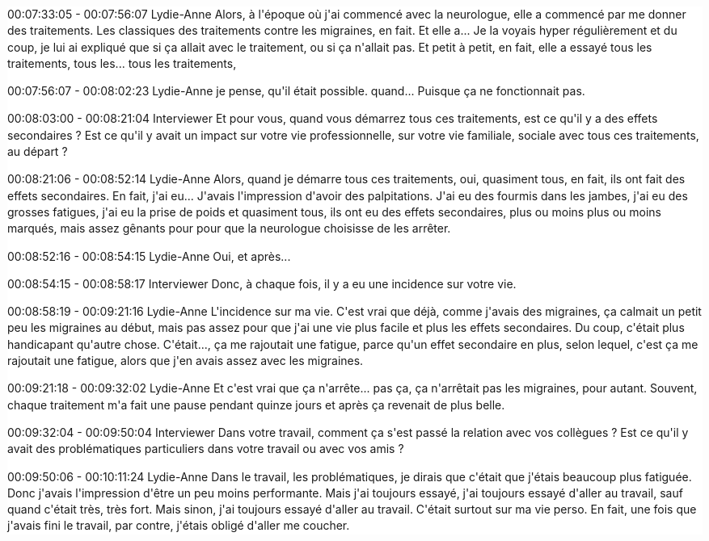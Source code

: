 00:07:33:05 - 00:07:56:07
Lydie-Anne
Alors, à l'époque où j'ai commencé avec la neurologue, elle a commencé par me donner des traitements. Les classiques des traitements contre les migraines, en fait. Et elle a... Je la voyais hyper régulièrement et du coup, je lui ai expliqué que si ça allait avec le traitement, ou si ça n'allait pas. Et petit à petit, en fait, elle a essayé tous les traitements, tous les... tous les traitements,

00:07:56:07 - 00:08:02:23
Lydie-Anne
je pense, qu'il était possible. quand... Puisque ça ne fonctionnait pas.

00:08:03:00 - 00:08:21:04
Interviewer
Et pour vous, quand vous démarrez tous ces traitements, est ce qu'il y a des effets secondaires ? Est ce qu'il y avait un impact sur votre vie professionnelle, sur votre vie familiale, sociale avec tous ces traitements, au départ ?

00:08:21:06 - 00:08:52:14
Lydie-Anne
Alors, quand je démarre tous ces traitements, oui, quasiment tous, en fait, ils ont fait des effets secondaires. En fait, j'ai eu... J'avais l'impression d'avoir des palpitations. J'ai eu des fourmis dans les jambes, j'ai eu des grosses fatigues, j'ai eu la prise de poids et quasiment tous, ils ont eu des effets secondaires, plus ou moins plus ou moins marqués, mais assez gênants pour pour que la neurologue choisisse de les arrêter.

00:08:52:16 - 00:08:54:15
Lydie-Anne
Oui, et après...

00:08:54:15 - 00:08:58:17
Interviewer
Donc, à chaque fois, il y a eu une incidence sur votre vie.

00:08:58:19 - 00:09:21:16
Lydie-Anne
L'incidence sur ma vie. C'est vrai que déjà, comme j'avais des migraines, ça calmait un petit peu les migraines au début, mais pas assez pour que j'ai une vie plus facile et plus les effets secondaires. Du coup, c'était plus handicapant qu'autre chose. C'était..., ça me rajoutait une fatigue, parce qu'un effet secondaire en plus, selon lequel, c'est ça me rajoutait une fatigue, alors que j'en avais assez avec les migraines.

00:09:21:18 - 00:09:32:02
Lydie-Anne
Et c'est vrai que ça n'arrête... pas ça, ça n'arrêtait pas les migraines, pour autant. Souvent, chaque traitement m'a fait une pause pendant quinze jours et après ça revenait de plus belle.

00:09:32:04 - 00:09:50:04
Interviewer
Dans votre travail, comment ça s'est passé la relation avec vos collègues ? Est ce qu'il y avait des problématiques particuliers dans votre travail ou avec vos amis ?

00:09:50:06 - 00:10:11:24
Lydie-Anne
Dans le travail, les problématiques, je dirais que c'était que j'étais beaucoup plus fatiguée. Donc j'avais l'impression d'être un peu moins performante. Mais j'ai toujours essayé, j'ai toujours essayé d'aller au travail, sauf quand c'était très, très fort. Mais sinon, j'ai toujours essayé d'aller au travail. C'était surtout sur ma vie perso. En fait, une fois que j'avais fini le travail, par contre, j'étais obligé d'aller me coucher.

